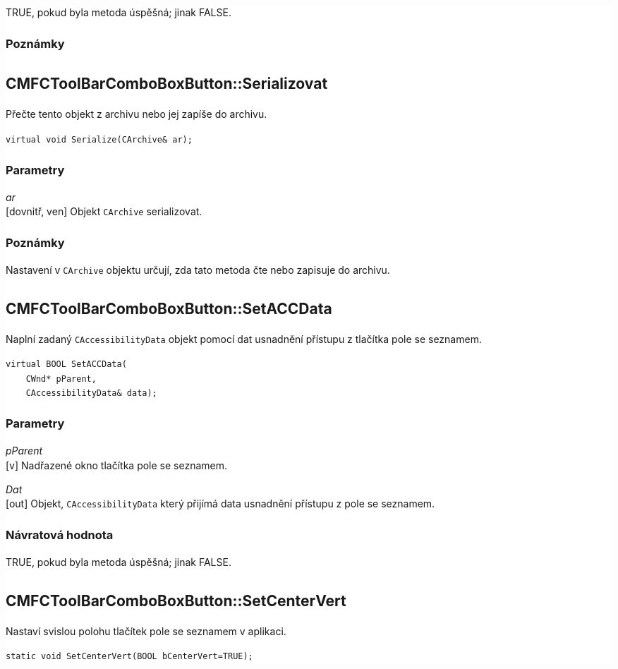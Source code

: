 TRUE, pokud byla metoda úspěšná; jinak FALSE.

### <a name="remarks"></a>Poznámky

## <a name="cmfctoolbarcomboboxbuttonserialize"></a><a name="serialize"></a>CMFCToolBarComboBoxButton::Serializovat

Přečte tento objekt z archivu nebo jej zapíše do archivu.

```
virtual void Serialize(CArchive& ar);
```

### <a name="parameters"></a>Parametry

*ar*<br/>
[dovnitř, ven] Objekt `CArchive` serializovat.

### <a name="remarks"></a>Poznámky

Nastavení v `CArchive` objektu určují, zda tato metoda čte nebo zapisuje do archivu.

## <a name="cmfctoolbarcomboboxbuttonsetaccdata"></a><a name="setaccdata"></a>CMFCToolBarComboBoxButton::SetACCData

Naplní zadaný `CAccessibilityData` objekt pomocí dat usnadnění přístupu z tlačítka pole se seznamem.

```
virtual BOOL SetACCData(
    CWnd* pParent,
    CAccessibilityData& data);
```

### <a name="parameters"></a>Parametry

*pParent*<br/>
[v] Nadřazené okno tlačítka pole se seznamem.

*Dat*<br/>
[out] Objekt, `CAccessibilityData` který přijímá data usnadnění přístupu z pole se seznamem.

### <a name="return-value"></a>Návratová hodnota

TRUE, pokud byla metoda úspěšná; jinak FALSE.

## <a name="cmfctoolbarcomboboxbuttonsetcentervert"></a><a name="setcentervert"></a>CMFCToolBarComboBoxButton::SetCenterVert

Nastaví svislou polohu tlačítek pole se seznamem v aplikaci.

```
static void SetCenterVert(BOOL bCenterVert=TRUE);
```
